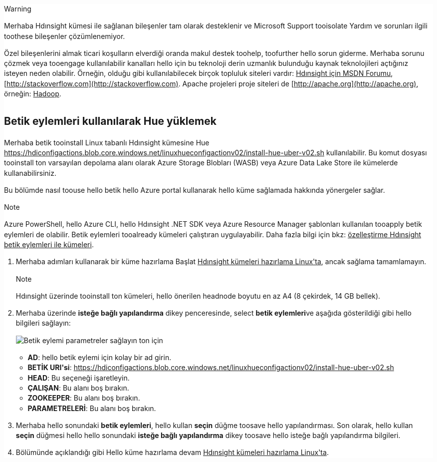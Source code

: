 > [!WARNING]
> Merhaba Hdınsight kümesi ile sağlanan bileşenler tam olarak desteklenir ve Microsoft Support tooisolate Yardım ve sorunları ilgili toothese bileşenler çözümlenemiyor.
>
> Özel bileşenlerini almak ticari koşulların elverdiği oranda makul destek toohelp, toofurther hello sorun giderme. Merhaba sorunu çözmek veya tooengage kullanılabilir kanalları hello için bu teknoloji derin uzmanlık bulunduğu kaynak teknolojileri açtığınız isteyen neden olabilir. Örneğin, olduğu gibi kullanılabilecek birçok topluluk siteleri vardır: [Hdınsight için MSDN Forumu](https://social.msdn.microsoft.com/Forums/azure/en-US/home?forum=hdinsight), [http://stackoverflow.com](http://stackoverflow.com). Apache projeleri proje siteleri de [http://apache.org](http://apache.org), örneğin: [Hadoop](http://hadoop.apache.org/).
>
>

## <a name="install-hue-using-script-actions"></a>Betik eylemleri kullanılarak Hue yüklemek

Merhaba betik tooinstall Linux tabanlı Hdınsight kümesine Hue https://hdiconfigactions.blob.core.windows.net/linuxhueconfigactionv02/install-hue-uber-v02.sh kullanılabilir. Bu komut dosyası tooinstall ton varsayılan depolama alanı olarak Azure Storage Blobları (WASB) veya Azure Data Lake Store ile kümelerde kullanabilirsiniz.

Bu bölümde nasıl toouse hello betik hello Azure portal kullanarak hello küme sağlamada hakkında yönergeler sağlar.

> [!NOTE]
> Azure PowerShell, hello Azure CLI, hello Hdınsight .NET SDK veya Azure Resource Manager şablonları kullanılan tooapply betik eylemleri de olabilir. Betik eylemleri tooalready kümeleri çalıştıran uygulayabilir. Daha fazla bilgi için bkz: [özelleştirme Hdınsight betik eylemleri ile kümeleri](hdinsight-hadoop-customize-cluster-linux.md).
>
>

1. Merhaba adımları kullanarak bir küme hazırlama Başlat [Hdınsight kümeleri hazırlama Linux'ta](hdinsight-hadoop-provision-linux-clusters.md), ancak sağlama tamamlamayın.

   > [!NOTE]
   > Hdınsight üzerinde tooinstall ton kümeleri, hello önerilen headnode boyutu en az A4 (8 çekirdek, 14 GB bellek).
   >
   >
2. Merhaba üzerinde **isteğe bağlı yapılandırma** dikey penceresinde, select **betik eylemleri**ve aşağıda gösterildiği gibi hello bilgileri sağlayın:

    ![Betik eylemi parametreler sağlayın ton için](./media/hdinsight-hadoop-hue-linux/hue-script-action.png "sağlamak betik eylem parametrelerini ton için")

   * **AD**: hello betik eylemi için kolay bir ad girin.
   * **BETİK URI'si**: https://hdiconfigactions.blob.core.windows.net/linuxhueconfigactionv02/install-hue-uber-v02.sh
   * **HEAD**: Bu seçeneği işaretleyin.
   * **ÇALIŞAN**: Bu alanı boş bırakın.
   * **ZOOKEEPER**: Bu alanı boş bırakın.
   * **PARAMETRELERİ**: Bu alanı boş bırakın.
3. Merhaba hello sonundaki **betik eylemleri**, hello kullan **seçin** düğme toosave hello yapılandırması. Son olarak, hello kullan **seçin** düğmesi hello hello sonundaki **isteğe bağlı yapılandırma** dikey toosave hello isteğe bağlı yapılandırma bilgileri.
4. Bölümünde açıklandığı gibi Hello küme hazırlama devam [Hdınsight kümeleri hazırlama Linux'ta](hdinsight-hadoop-provision-linux-clusters.md).


[powershell-install-configure]: install-configure-powershell-linux.md
[hdinsight-provision]: hdinsight-provision-clusters-linux.md
[hdinsight-cluster-customize]: hdinsight-hadoop-customize-cluster-linux.md